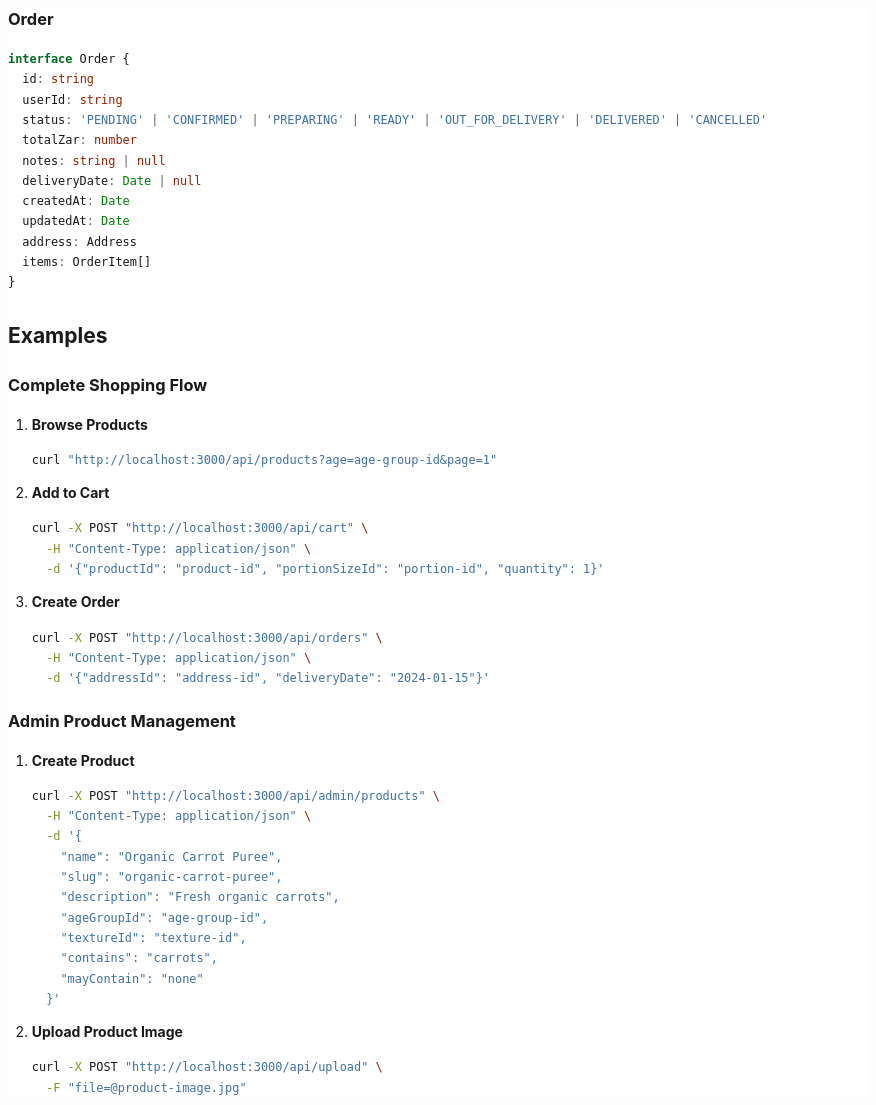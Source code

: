 ### Order
```typescript
interface Order {
  id: string
  userId: string
  status: 'PENDING' | 'CONFIRMED' | 'PREPARING' | 'READY' | 'OUT_FOR_DELIVERY' | 'DELIVERED' | 'CANCELLED'
  totalZar: number
  notes: string | null
  deliveryDate: Date | null
  createdAt: Date
  updatedAt: Date
  address: Address
  items: OrderItem[]
}
```

## Examples

### Complete Shopping Flow

1. **Browse Products**
   ```bash
   curl "http://localhost:3000/api/products?age=age-group-id&page=1"
   ```

2. **Add to Cart**
   ```bash
   curl -X POST "http://localhost:3000/api/cart" \
     -H "Content-Type: application/json" \
     -d '{"productId": "product-id", "portionSizeId": "portion-id", "quantity": 1}'
   ```

3. **Create Order**
   ```bash
   curl -X POST "http://localhost:3000/api/orders" \
     -H "Content-Type: application/json" \
     -d '{"addressId": "address-id", "deliveryDate": "2024-01-15"}'
   ```

### Admin Product Management

1. **Create Product**
   ```bash
   curl -X POST "http://localhost:3000/api/admin/products" \
     -H "Content-Type: application/json" \
     -d '{
       "name": "Organic Carrot Puree",
       "slug": "organic-carrot-puree",
       "description": "Fresh organic carrots",
       "ageGroupId": "age-group-id",
       "textureId": "texture-id",
       "contains": "carrots",
       "mayContain": "none"
     }'
   ```

2. **Upload Product Image**
   ```bash
   curl -X POST "http://localhost:3000/api/upload" \
     -F "file=@product-image.jpg"
   ```
